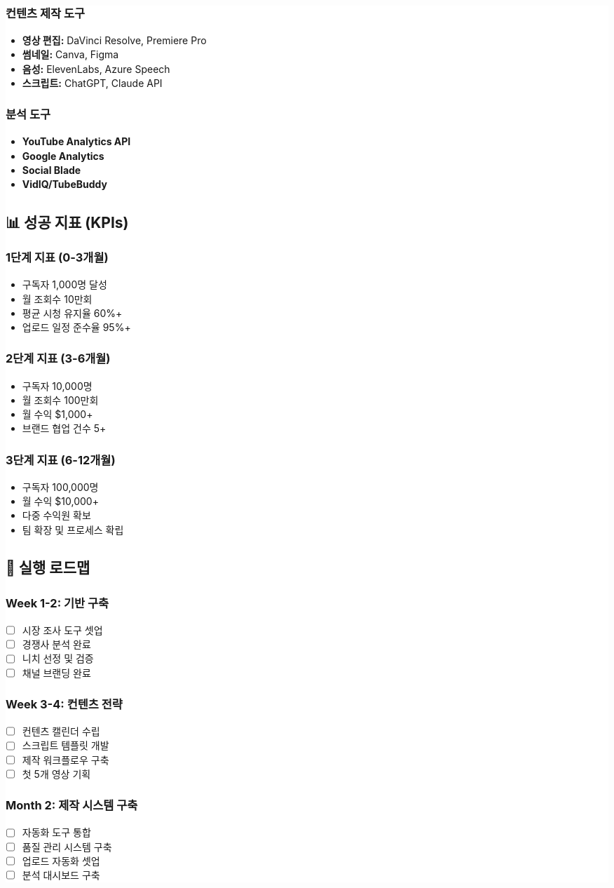 ### 컨텐츠 제작 도구
- **영상 편집:** DaVinci Resolve, Premiere Pro
- **썸네일:** Canva, Figma
- **음성:** ElevenLabs, Azure Speech
- **스크립트:** ChatGPT, Claude API

### 분석 도구
- **YouTube Analytics API**
- **Google Analytics**
- **Social Blade**
- **VidIQ/TubeBuddy**

## 📊 성공 지표 (KPIs)

### 1단계 지표 (0-3개월)
- 구독자 1,000명 달성
- 월 조회수 10만회
- 평균 시청 유지율 60%+
- 업로드 일정 준수율 95%+

### 2단계 지표 (3-6개월)
- 구독자 10,000명
- 월 조회수 100만회
- 월 수익 $1,000+
- 브랜드 협업 건수 5+

### 3단계 지표 (6-12개월)
- 구독자 100,000명
- 월 수익 $10,000+
- 다중 수익원 확보
- 팀 확장 및 프로세스 확립

## 🚀 실행 로드맵

### Week 1-2: 기반 구축
- [ ] 시장 조사 도구 셋업
- [ ] 경쟁사 분석 완료
- [ ] 니치 선정 및 검증
- [ ] 채널 브랜딩 완료

### Week 3-4: 컨텐츠 전략
- [ ] 컨텐츠 캘린더 수립
- [ ] 스크립트 템플릿 개발
- [ ] 제작 워크플로우 구축
- [ ] 첫 5개 영상 기획

### Month 2: 제작 시스템 구축
- [ ] 자동화 도구 통합
- [ ] 품질 관리 시스템 구축
- [ ] 업로드 자동화 셋업
- [ ] 분석 대시보드 구축
